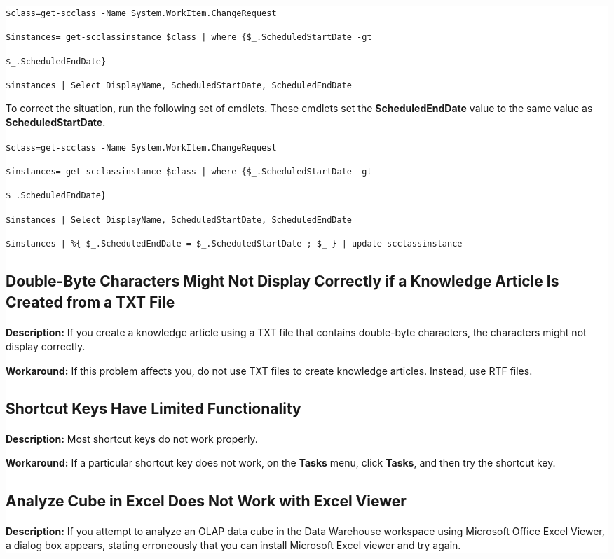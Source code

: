 ```
$class=get-scclass -Name System.WorkItem.ChangeRequest
```

```
$instances= get-scclassinstance $class | where {$_.ScheduledStartDate -gt
```

```
$_.ScheduledEndDate}
```

```
$instances | Select DisplayName, ScheduledStartDate, ScheduledEndDate
```

To correct the situation, run the following set of cmdlets. These cmdlets set the **ScheduledEndDate** value to the same value as **ScheduledStartDate**.

```
$class=get-scclass -Name System.WorkItem.ChangeRequest
```

```
$instances= get-scclassinstance $class | where {$_.ScheduledStartDate -gt
```

```
$_.ScheduledEndDate}
```

```
$instances | Select DisplayName, ScheduledStartDate, ScheduledEndDate
```

```
$instances | %{ $_.ScheduledEndDate = $_.ScheduledStartDate ; $_ } | update-scclassinstance
```

## Double\-Byte Characters Might Not Display Correctly if a Knowledge Article Is Created from a TXT File
**Description:** If you create a knowledge article using a TXT file that contains double\-byte characters, the characters might not display correctly.

**Workaround:** If this problem affects you, do not use TXT files to create knowledge articles. Instead, use RTF files.

## Shortcut Keys Have Limited Functionality
**Description:** Most shortcut keys do not work properly.

**Workaround:** If a particular shortcut key does not work, on the **Tasks** menu, click **Tasks**, and then try the shortcut key.

## Analyze Cube in Excel Does Not Work with Excel Viewer
**Description:** If you attempt to analyze an OLAP data cube in the Data Warehouse workspace using Microsoft Office Excel Viewer, a dialog box appears, stating erroneously that you can install Microsoft Excel viewer and try again.
